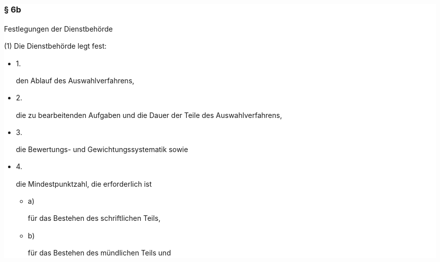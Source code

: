 </div>

<span id="BJNR288310020BJNE013000311.html"></span>

### § 6b  
Festlegungen der Dienstbehörde

<div>

<div class="jnhtml">

<div>

<div class="jurAbsatz">

(1) Die Dienstbehörde legt fest:

  - 1\.
    
    <div style="">
    
    den Ablauf des Auswahlverfahrens,
    
    </div>

  - 2\.
    
    <div style="">
    
    die zu bearbeitenden Aufgaben und die Dauer der Teile des
    Auswahlverfahrens,
    
    </div>

  - 3\.
    
    <div style="">
    
    die Bewertungs- und Gewichtungssystematik sowie
    
    </div>

  - 4\.
    
    <div style="">
    
    die Mindestpunktzahl, die erforderlich ist
    
      - a)
        
        <div style="">
        
        für das Bestehen des schriftlichen Teils,
        
        </div>
    
      - b)
        
        <div style="">
        
        für das Bestehen des mündlichen Teils und
        
        </div>
    